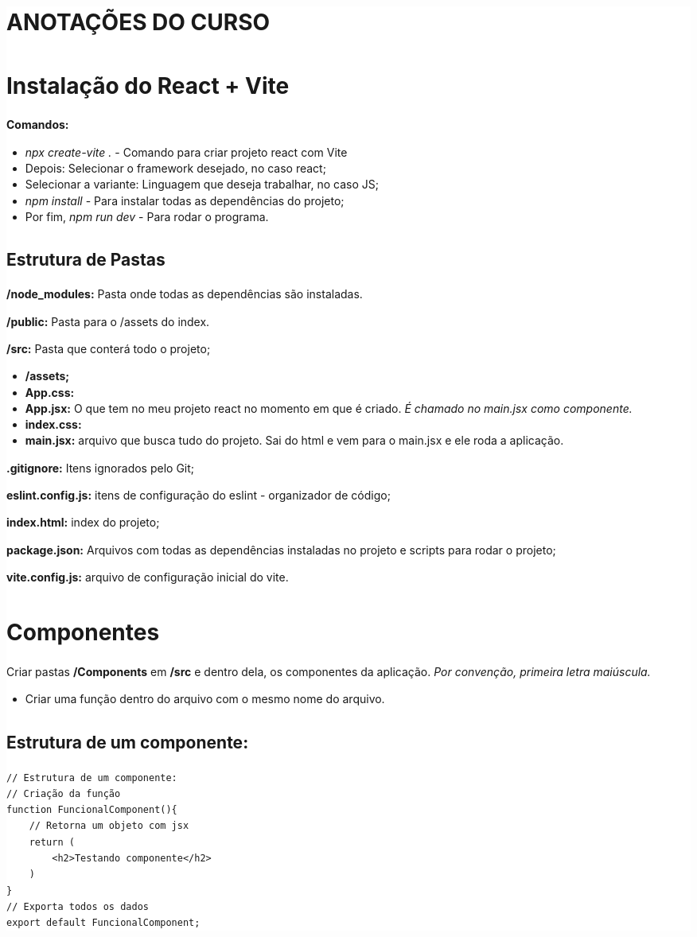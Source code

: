 # ANOTAÇÕES DO CURSO

# Instalação do React + Vite
**Comandos:**
* *npx create-vite .* - Comando para criar projeto react com Vite
* Depois: Selecionar o framework desejado, no caso react;
* Selecionar a variante: Linguagem que deseja trabalhar, no caso JS;
* *npm install* - Para instalar todas as dependências do projeto;
* Por fim, *npm run dev* - Para rodar o programa.


## Estrutura de Pastas
**/node_modules:** Pasta onde todas as dependências são instaladas.

**/public:** Pasta para o /assets do index.

**/src:** Pasta que conterá todo o projeto;
- **/assets;**
- **App.css:** 
- **App.jsx:** O que tem no meu projeto react no momento em que é criado. *É chamado no main.jsx como componente.*
- **index.css:** 
- **main.jsx:** arquivo que busca tudo do projeto. Sai do html e vem para o main.jsx e ele roda a  aplicação.

**.gitignore:** Itens ignorados pelo Git;

**eslint.config.js:** itens de configuração do eslint - organizador de código;

**index.html:** index do projeto;

**package.json:** Arquivos com todas as dependências instaladas no projeto e scripts para rodar o projeto;

**vite.config.js:** arquivo de configuração inicial do vite.


# Componentes
Criar pastas **/Components** em **/src** e dentro dela, os componentes da aplicação. *Por convenção, primeira letra maiúscula.*
* Criar uma função dentro do arquivo com o mesmo nome do arquivo.

## Estrutura de um componente:

```// Componente filho
// Estrutura de um componente:
// Criação da função
function FuncionalComponent(){
    // Retorna um objeto com jsx
    return (
        <h2>Testando componente</h2>
    )
}
// Exporta todos os dados
export default FuncionalComponent;
```
